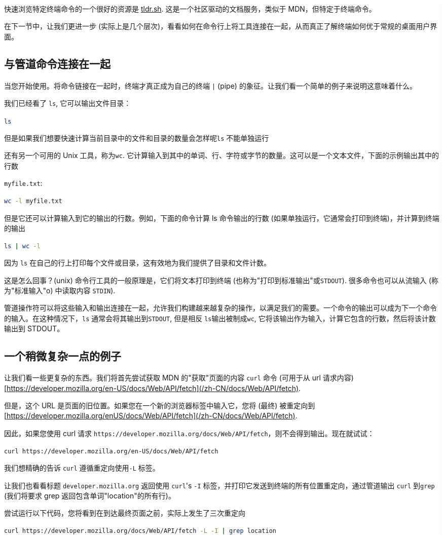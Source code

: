 快速浏览特定终端命令的一个很好的资源是 [tldr.sh](https://tldr.sh/). 这是一个社区驱动的文档服务，类似于 MDN，但特定于终端命令。

在下一节中，让我们更进一步 (实际上是几个层次)，看看如何在命令行上将工具连接在一起，从而真正了解终端如何优于常规的桌面用户界面。

## 与管道命令连接在一起

当您开始使用。将命令链接在一起时，终端才真正成为自己的终端 `|` (pipe) 的象征。让我们看一个简单的例子来说明这意味着什么。

我们已经看了 `ls`, 它可以输出文件目录：

```bash
ls
```

但是如果我们想要快速计算当前目录中的文件和目录的数量会怎样呢`ls` 不能单独运行

还有另一个可用的 Unix 工具，称为`wc`. 它计算输入到其中的单词、行、字符或字节的数量。这可以是一个文本文件，下面的示例输出其中的行数

`myfile.txt`:

```bash
wc -l myfile.txt
```

但是它还可以计算输入到它的输出的行数。例如，下面的命令计算 ls 命令输出的行数 (如果单独运行，它通常会打印到终端)，并计算到终端的输出

```bash
ls | wc -l
```

因为 `ls` 在自己的行上打印每个文件或目录，这有效地为我们提供了目录和文件计数。

这是怎么回事？(unix) 命令行工具的一般原理是，它们将文本打印到终端 (也称为"打印到标准输出"或`STDOUT`). 很多命令也可以从流输入 (称为"标准输入"o) 中读取内容 `STDIN`).

管道操作符可以将这些输入和输出连接在一起，允许我们构建越来越复杂的操作，以满足我们的需要。一个命令的输出可以成为下一个命令的输入。在这种情况下，`ls` 通常会将其输出到`STDOUT`, 但是相反 `ls`输出被制成`wc`, 它将该输出作为输入，计算它包含的行数，然后将该计数输出到 STDOUT。

## 一个稍微复杂一点的例子

让我们看一些更复杂的东西。我们将首先尝试获取 MDN 的"获取"页面的内容 `curl` 命令 (可用于从 url 请求内容)[https://developer.mozilla.org/en-US/docs/Web/API/fetch](/zh-CN/docs/Web/API/fetch).

但是，这个 URL 是页面的旧位置。如果您在一个新的浏览器标签中输入它，您将 (最终) 被重定向到[https://developer.mozilla.org/enUS/docs/Web/API/fetch](/zh-CN/docs/Web/API/fetch).

因此，如果您使用 curl 请求 `https://developer.mozilla.org/docs/Web/API/fetch`，则不会得到输出。现在就试试：

```bash
curl https://developer.mozilla.org/en-US/docs/Web/API/fetch
```

我们想精确的告诉 `curl` 遵循重定向使用`-L` 标签。

让我们也看看标题 `developer.mozilla.org` 返回使用 `curl`'s `-I` 标签，并打印它发送到终端的所有位置重定向，通过管道输出 `curl` 到`grep` (我们将要求 grep 返回包含单词"location"的所有行)。

尝试运行以下代码，您将看到在到达最终页面之前，实际上发生了三次重定向

```bash
curl https://developer.mozilla.org/docs/Web/API/fetch -L -I | grep location
```
